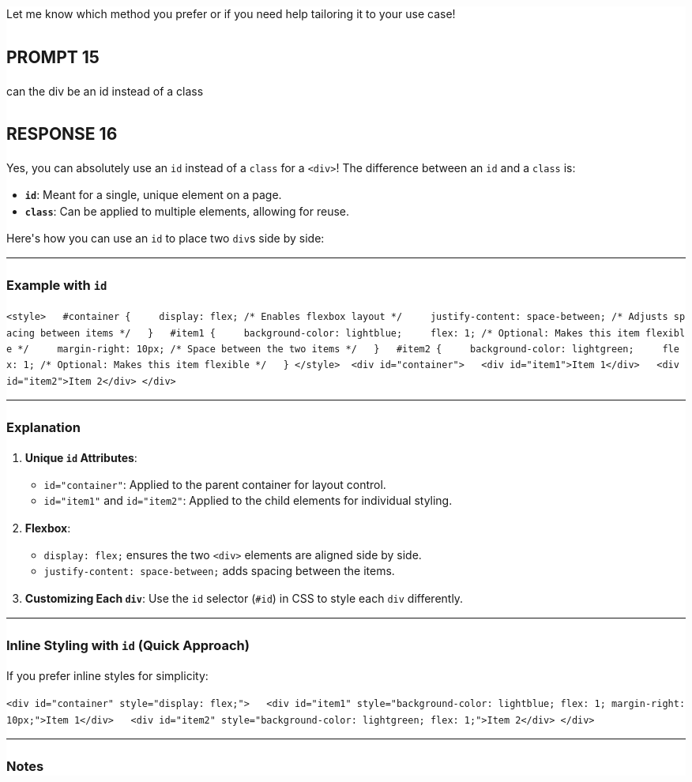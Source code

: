 Let me know which method you prefer or if you need help tailoring it to your use case!

## PROMPT 15

can the div be an id instead of a class

## RESPONSE 16

Yes, you can absolutely use an `id` instead of a `class` for a `<div>`! The difference between an `id` and a `class` is:

*   **`id`**: Meant for a single, unique element on a page.
*   **`class`**: Can be applied to multiple elements, allowing for reuse.

Here's how you can use an `id` to place two `div`s side by side:

* * *

### Example with `id`

`<style>   #container {     display: flex; /* Enables flexbox layout */     justify-content: space-between; /* Adjusts spacing between items */   }   #item1 {     background-color: lightblue;     flex: 1; /* Optional: Makes this item flexible */     margin-right: 10px; /* Space between the two items */   }   #item2 {     background-color: lightgreen;     flex: 1; /* Optional: Makes this item flexible */   } </style>  <div id="container">   <div id="item1">Item 1</div>   <div id="item2">Item 2</div> </div>`

* * *

### Explanation

1.  **Unique `id` Attributes**:
    
    *   `id="container"`: Applied to the parent container for layout control.
    *   `id="item1"` and `id="item2"`: Applied to the child elements for individual styling.
2.  **Flexbox**:
    
    *   `display: flex;` ensures the two `<div>` elements are aligned side by side.
    *   `justify-content: space-between;` adds spacing between the items.
3.  **Customizing Each `div`**: Use the `id` selector (`#id`) in CSS to style each `div` differently.
    

* * *

### Inline Styling with `id` (Quick Approach)

If you prefer inline styles for simplicity:

`<div id="container" style="display: flex;">   <div id="item1" style="background-color: lightblue; flex: 1; margin-right: 10px;">Item 1</div>   <div id="item2" style="background-color: lightgreen; flex: 1;">Item 2</div> </div>`

* * *

### Notes
